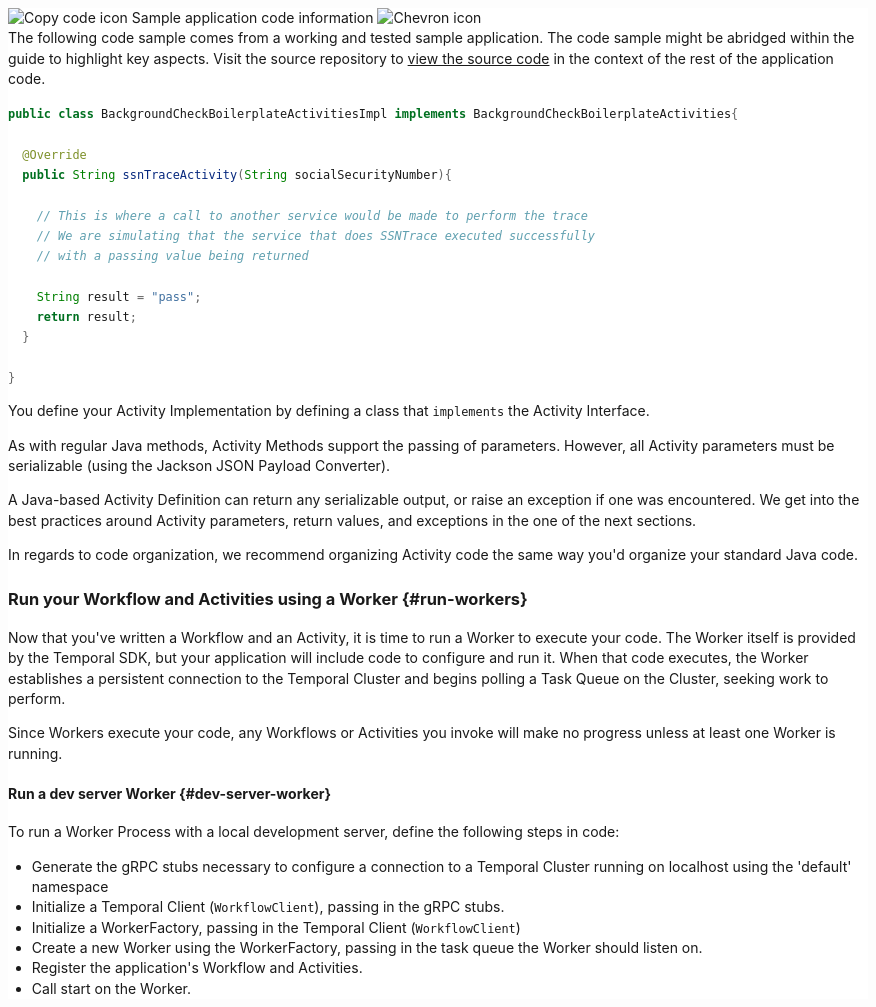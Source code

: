 <div class="copycode-notice-container"><div class="copycode-notice"><img data-style="copycode-icon" src="/icons/copycode.png" alt="Copy code icon" /> Sample application code information <img id="i-47cba492-7076-4da9-b447-01fa00955f10" data-event="clickable-copycode-info" data-style="chevron-icon" src="/icons/chevron.png" alt="Chevron icon" /></div><div id="copycode-info-47cba492-7076-4da9-b447-01fa00955f10" class="copycode-info">The following code sample comes from a working and tested sample application. The code sample might be abridged within the guide to highlight key aspects. Visit the source repository to <a href="https://github.com/temporalio/documentation-samples-java/blob/durable-execution/backgroundcheck/src/main/java/backgroundcheckboilerplate/BackgroundCheckBoilerplateActivitiesImpl.java">view the source code</a> in the context of the rest of the application code.</div></div>

```java
public class BackgroundCheckBoilerplateActivitiesImpl implements BackgroundCheckBoilerplateActivities{

  @Override
  public String ssnTraceActivity(String socialSecurityNumber){
    
    // This is where a call to another service would be made to perform the trace
    // We are simulating that the service that does SSNTrace executed successfully
    // with a passing value being returned

    String result = "pass";
    return result;
  }

}
```



You define your Activity Implementation by defining a class that `implements` the
Activity Interface.

As with regular Java methods, Activity Methods support the passing of parameters.
However, all Activity parameters must be serializable (using the Jackson JSON
Payload Converter).

A Java-based Activity Definition can return any serializable output, or raise an
exception if one was encountered.
We get into the best practices around Activity parameters, return values, and
exceptions in the one of the next sections.

In regards to code organization, we recommend organizing Activity code the same
way you'd organize your standard Java code.

### Run your Workflow and Activities using a Worker {#run-workers}

Now that you've written a Workflow and an Activity, it is time to run a Worker
to execute your code. The Worker itself is provided by the Temporal SDK, but your
application will include code to configure and run it. When that code executes,
the Worker establishes a persistent connection to the Temporal Cluster and begins
polling a Task Queue on the Cluster, seeking work to perform.

Since Workers execute your code, any Workflows or Activities you invoke will make
no progress unless at least one Worker is running.

#### Run a dev server Worker {#dev-server-worker}



To run a Worker Process with a local development server, define the following steps in code:

- Generate the gRPC stubs necessary to configure a connection to a Temporal Cluster running on localhost using the 'default' namespace
- Initialize a Temporal Client (`WorkflowClient`), passing in the gRPC stubs.
- Initialize a WorkerFactory, passing in the Temporal Client (`WorkflowClient`)
- Create a new Worker using the WorkerFactory, passing in the task queue the Worker should listen on.
- Register the application's Workflow and Activities.
- Call start on the Worker.
